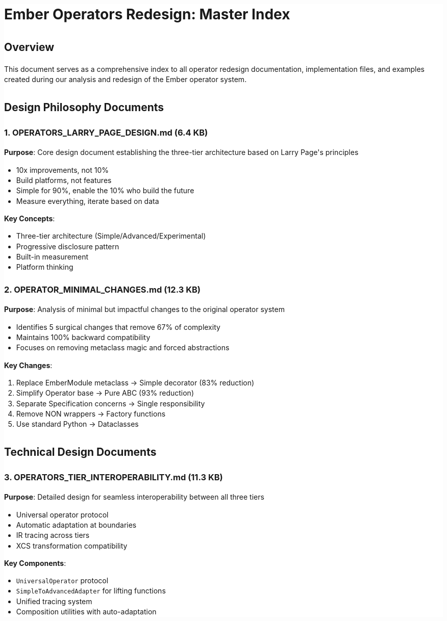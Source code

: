 # Ember Operators Redesign: Master Index

## Overview

This document serves as a comprehensive index to all operator redesign documentation, implementation files, and examples created during our analysis and redesign of the Ember operator system.

## Design Philosophy Documents

### 1. **OPERATORS_LARRY_PAGE_DESIGN.md** (6.4 KB)
**Purpose**: Core design document establishing the three-tier architecture based on Larry Page's principles
- 10x improvements, not 10%
- Build platforms, not features
- Simple for 90%, enable the 10% who build the future
- Measure everything, iterate based on data

**Key Concepts**:
- Three-tier architecture (Simple/Advanced/Experimental)
- Progressive disclosure pattern
- Built-in measurement
- Platform thinking

### 2. **OPERATOR_MINIMAL_CHANGES.md** (12.3 KB)
**Purpose**: Analysis of minimal but impactful changes to the original operator system
- Identifies 5 surgical changes that remove 67% of complexity
- Maintains 100% backward compatibility
- Focuses on removing metaclass magic and forced abstractions

**Key Changes**:
1. Replace EmberModule metaclass → Simple decorator (83% reduction)
2. Simplify Operator base → Pure ABC (93% reduction)
3. Separate Specification concerns → Single responsibility
4. Remove NON wrappers → Factory functions
5. Use standard Python → Dataclasses

## Technical Design Documents

### 3. **OPERATORS_TIER_INTEROPERABILITY.md** (11.3 KB)
**Purpose**: Detailed design for seamless interoperability between all three tiers
- Universal operator protocol
- Automatic adaptation at boundaries
- IR tracing across tiers
- XCS transformation compatibility

**Key Components**:
- `UniversalOperator` protocol
- `SimpleToAdvancedAdapter` for lifting functions
- Unified tracing system
- Composition utilities with auto-adaptation
